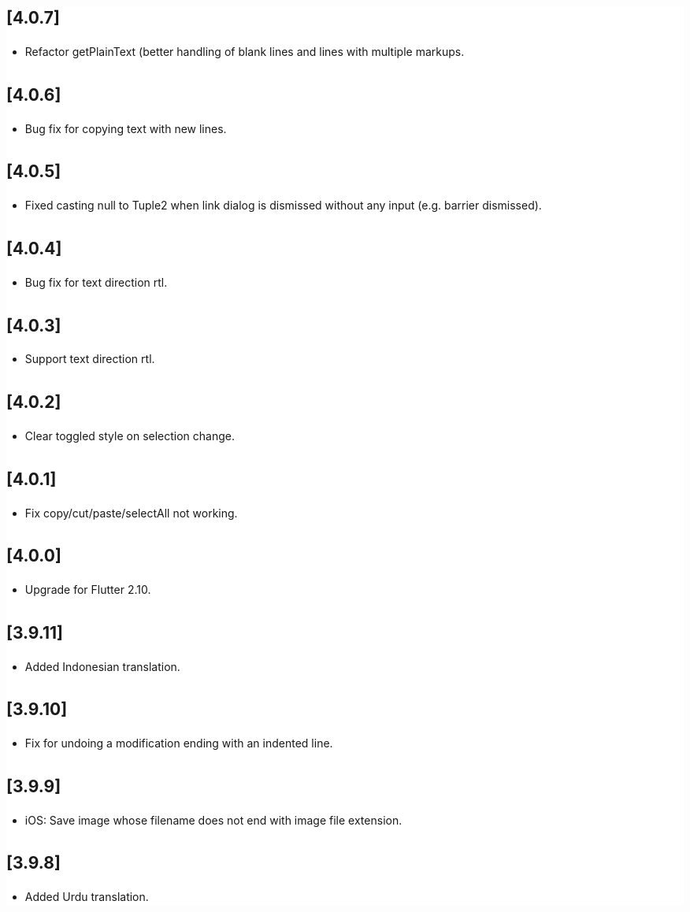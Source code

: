 ## [4.0.7]

- Refactor getPlainText (better handling of blank lines and lines with multiple markups.

## [4.0.6]

- Bug fix for copying text with new lines.

## [4.0.5]

- Fixed casting null to Tuple2 when link dialog is dismissed without any input (e.g. barrier dismissed).

## [4.0.4]

- Bug fix for text direction rtl.

## [4.0.3]

- Support text direction rtl.

## [4.0.2]

- Clear toggled style on selection change.

## [4.0.1]

- Fix copy/cut/paste/selectAll not working.

## [4.0.0]

- Upgrade for Flutter 2.10.

## [3.9.11]

- Added Indonesian translation.

## [3.9.10]

- Fix for undoing a modification ending with an indented line.

## [3.9.9]

- iOS: Save image whose filename does not end with image file extension.

## [3.9.8]

- Added Urdu translation.
